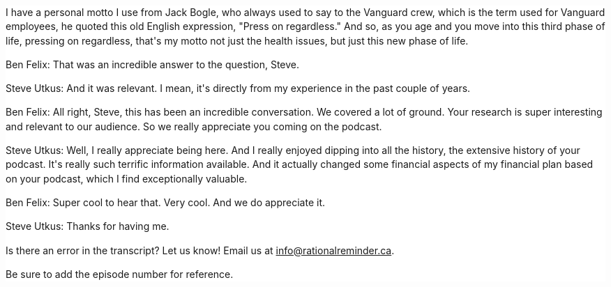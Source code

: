 I have a personal motto I use from Jack Bogle, who always used to say to the Vanguard crew, which is the term used for Vanguard employees, he quoted this old English expression, "Press on regardless." And so, as you age and you move into this third phase of life, pressing on regardless, that's my motto not just the health issues, but just this new phase of life. 

Ben Felix: That was an incredible answer to the question, Steve. 

Steve Utkus: And it was relevant. I mean, it's directly from my experience in the past couple of years. 

Ben Felix: All right, Steve, this has been an incredible conversation. We covered a lot of ground. Your research is super interesting and relevant to our audience. So we really appreciate you coming on the podcast. 

Steve Utkus: Well, I really appreciate being here. And I really enjoyed dipping into all the history, the extensive history of your podcast. It's really such terrific information available. And it actually changed some financial aspects of my financial plan based on your podcast, which I find exceptionally valuable. 

Ben Felix: Super cool to hear that. Very cool. And we do appreciate it. 

Steve Utkus: Thanks for having me. 

Is there an error in the transcript? Let us know! Email us at info@rationalreminder.ca. 

Be sure to add the episode number for reference.